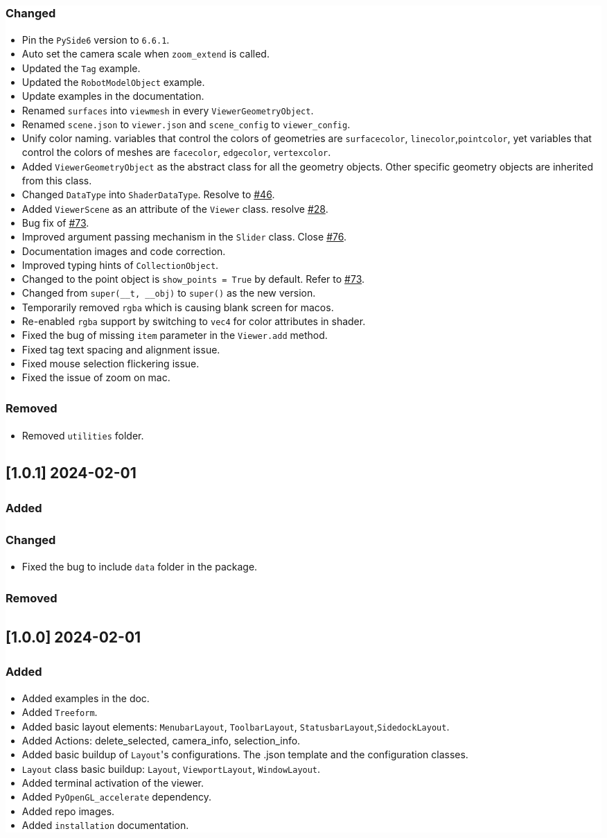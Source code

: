### Changed
* Pin the `PySide6` version to `6.6.1`.
* Auto set the camera scale when `zoom_extend` is called.
* Updated the `Tag` example.
* Updated the `RobotModelObject` example.
* Update examples in the documentation.
* Renamed `surfaces` into `viewmesh` in every `ViewerGeometryObject`.
* Renamed `scene.json` to `viewer.json` and `scene_config` to `viewer_config`.
* Unify color naming. variables that control the colors of geometries are `surfacecolor`, `linecolor`,`pointcolor`, yet variables that control the colors of meshes are `facecolor`, `edgecolor`, `vertexcolor`.
* Added `ViewerGeometryObject` as the abstract class for all the geometry objects. Other specific geometry objects are inherited from this class.
* Changed `DataType` into `ShaderDataType`. Resolve to [#46](https://github.com/compas-dev/compas_viewer/issues/46).
* Added `ViewerScene` as an attribute of the `Viewer` class. resolve [#28](https://github.com/compas-dev/compas_viewer/issues/28).
* Bug fix of [#73](https://github.com/compas-dev/compas_viewer/issues/73).
* Improved argument passing mechanism in the `Slider` class. Close [#76](https://github.com/compas-dev/compas_viewer/issues/76).
* Documentation images and code correction.
* Improved typing hints of `CollectionObject`.
* Changed to the point object is `show_points = True` by default. Refer to [#73](https://github.com/compas-dev/compas_viewer/issues/73).
* Changed from `super(__t, __obj)` to `super()` as the new version.
* Temporarily removed `rgba` which is causing blank screen for macos.
* Re-enabled `rgba` support by switching to `vec4` for color attributes in shader.
* Fixed the bug of missing `item` parameter in the `Viewer.add` method.
* Fixed tag text spacing and alignment issue.
* Fixed mouse selection flickering issue.
* Fixed the issue of zoom on mac.

### Removed
* Removed `utilities` folder.

## [1.0.1] 2024-02-01

### Added

### Changed

* Fixed the bug to include `data` folder in the package.

### Removed


## [1.0.0] 2024-02-01

### Added
* Added examples in the doc.
* Added `Treeform`.
* Added basic layout elements: `MenubarLayout`, `ToolbarLayout`, `StatusbarLayout`,`SidedockLayout`.
* Added Actions: delete_selected, camera_info, selection_info.
* Added basic buildup of `Layout`'s configurations. The .json template and the configuration classes.
* `Layout` class basic buildup: `Layout`, `ViewportLayout`, `WindowLayout`.
* Added terminal activation of the viewer.
* Added `PyOpenGL_accelerate` dependency.
* Added repo images. 
* Added `installation` documentation.